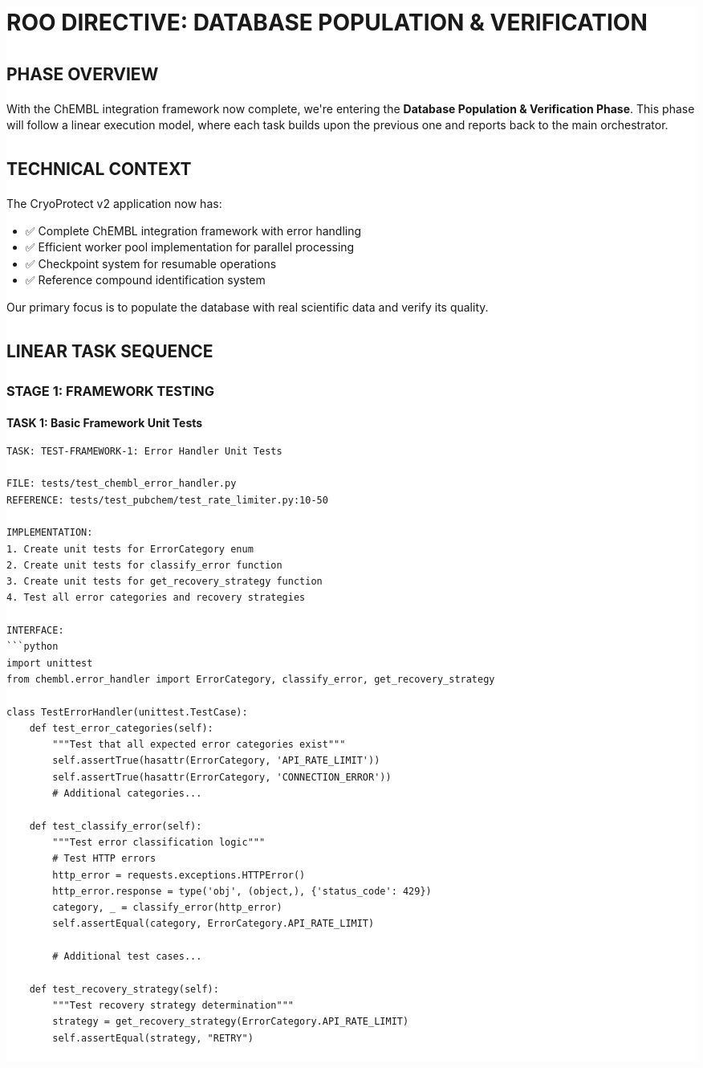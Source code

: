 # ROO DIRECTIVE: DATABASE POPULATION & VERIFICATION

## PHASE OVERVIEW

With the ChEMBL integration framework now complete, we're entering the **Database Population & Verification Phase**. This phase will follow a linear execution model, where each task builds upon the previous one and reports back to the main orchestrator.

## TECHNICAL CONTEXT

The CryoProtect v2 application now has:
- ✅ Complete ChEMBL integration framework with error handling
- ✅ Efficient worker pool implementation for parallel processing
- ✅ Checkpoint system for resumable operations
- ✅ Reference compound identification system

Our primary focus is to populate the database with real scientific data and verify its quality.

## LINEAR TASK SEQUENCE

### STAGE 1: FRAMEWORK TESTING

**TASK 1: Basic Framework Unit Tests**
```
TASK: TEST-FRAMEWORK-1: Error Handler Unit Tests

FILE: tests/test_chembl_error_handler.py
REFERENCE: tests/test_pubchem/test_rate_limiter.py:10-50

IMPLEMENTATION:
1. Create unit tests for ErrorCategory enum
2. Create unit tests for classify_error function
3. Create unit tests for get_recovery_strategy function
4. Test all error categories and recovery strategies

INTERFACE:
```python
import unittest
from chembl.error_handler import ErrorCategory, classify_error, get_recovery_strategy

class TestErrorHandler(unittest.TestCase):
    def test_error_categories(self):
        """Test that all expected error categories exist"""
        self.assertTrue(hasattr(ErrorCategory, 'API_RATE_LIMIT'))
        self.assertTrue(hasattr(ErrorCategory, 'CONNECTION_ERROR'))
        # Additional categories...
        
    def test_classify_error(self):
        """Test error classification logic"""
        # Test HTTP errors
        http_error = requests.exceptions.HTTPError()
        http_error.response = type('obj', (object,), {'status_code': 429})
        category, _ = classify_error(http_error)
        self.assertEqual(category, ErrorCategory.API_RATE_LIMIT)
        
        # Additional test cases...
        
    def test_recovery_strategy(self):
        """Test recovery strategy determination"""
        strategy = get_recovery_strategy(ErrorCategory.API_RATE_LIMIT)
        self.assertEqual(strategy, "RETRY")
        
```